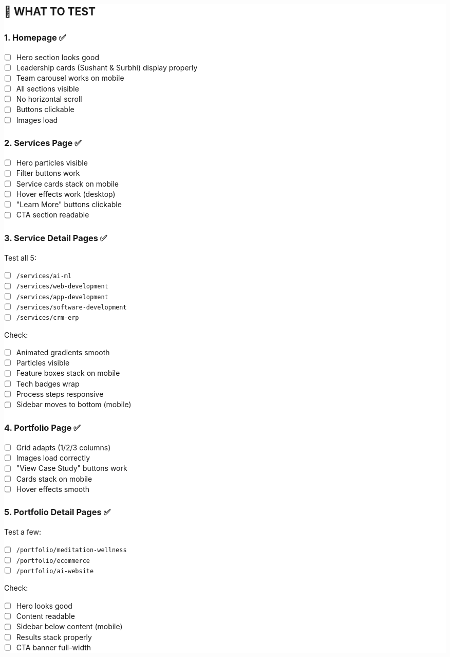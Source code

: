 
## 🎯 **WHAT TO TEST**

### **1. Homepage** ✅
- [ ] Hero section looks good
- [ ] Leadership cards (Sushant & Surbhi) display properly
- [ ] Team carousel works on mobile
- [ ] All sections visible
- [ ] No horizontal scroll
- [ ] Buttons clickable
- [ ] Images load

### **2. Services Page** ✅
- [ ] Hero particles visible
- [ ] Filter buttons work
- [ ] Service cards stack on mobile
- [ ] Hover effects work (desktop)
- [ ] "Learn More" buttons clickable
- [ ] CTA section readable

### **3. Service Detail Pages** ✅
Test all 5:
- [ ] `/services/ai-ml`
- [ ] `/services/web-development`
- [ ] `/services/app-development`
- [ ] `/services/software-development`
- [ ] `/services/crm-erp`

Check:
- [ ] Animated gradients smooth
- [ ] Particles visible
- [ ] Feature boxes stack on mobile
- [ ] Tech badges wrap
- [ ] Process steps responsive
- [ ] Sidebar moves to bottom (mobile)

### **4. Portfolio Page** ✅
- [ ] Grid adapts (1/2/3 columns)
- [ ] Images load correctly
- [ ] "View Case Study" buttons work
- [ ] Cards stack on mobile
- [ ] Hover effects smooth

### **5. Portfolio Detail Pages** ✅
Test a few:
- [ ] `/portfolio/meditation-wellness`
- [ ] `/portfolio/ecommerce`
- [ ] `/portfolio/ai-website`

Check:
- [ ] Hero looks good
- [ ] Content readable
- [ ] Sidebar below content (mobile)
- [ ] Results stack properly
- [ ] CTA banner full-width
